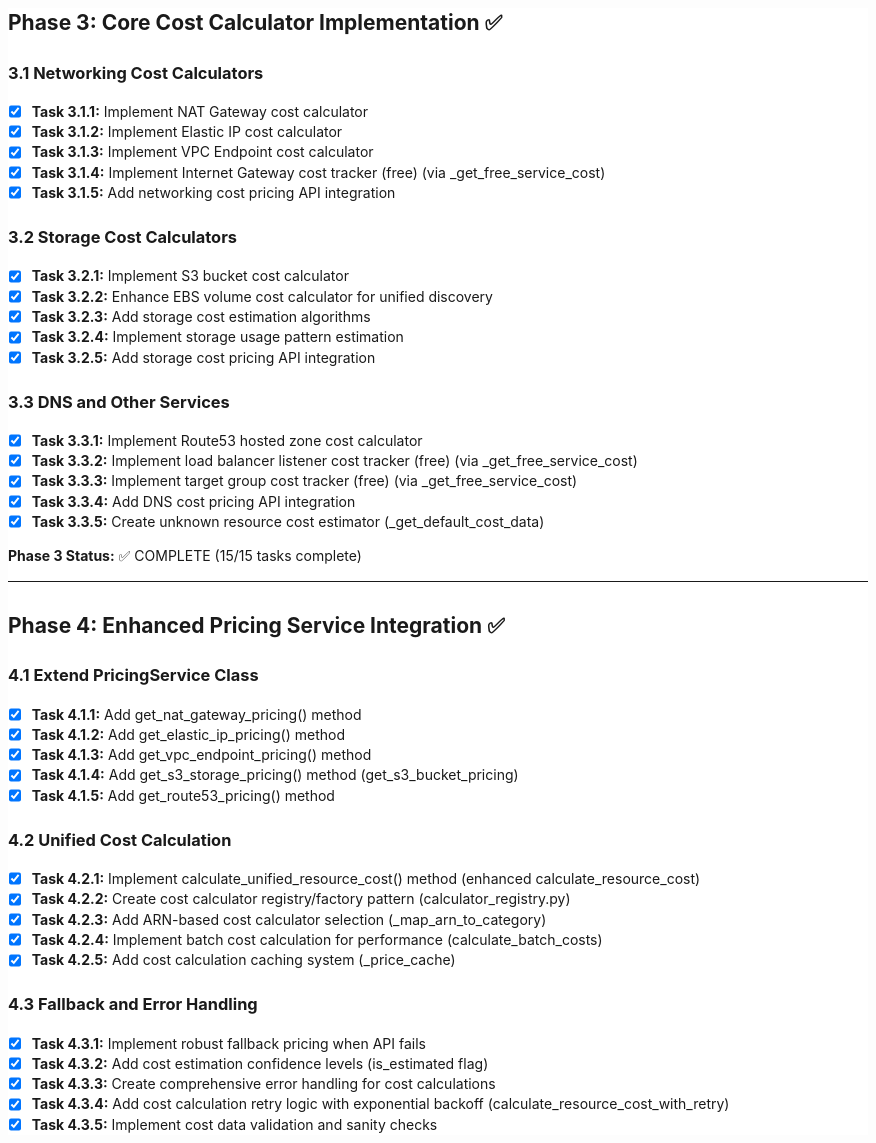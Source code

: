 ## Phase 3: Core Cost Calculator Implementation ✅

### 3.1 Networking Cost Calculators
- [x] **Task 3.1.1:** Implement NAT Gateway cost calculator
- [x] **Task 3.1.2:** Implement Elastic IP cost calculator  
- [x] **Task 3.1.3:** Implement VPC Endpoint cost calculator
- [x] **Task 3.1.4:** Implement Internet Gateway cost tracker (free) (via _get_free_service_cost)
- [x] **Task 3.1.5:** Add networking cost pricing API integration

### 3.2 Storage Cost Calculators  
- [x] **Task 3.2.1:** Implement S3 bucket cost calculator
- [x] **Task 3.2.2:** Enhance EBS volume cost calculator for unified discovery
- [x] **Task 3.2.3:** Add storage cost estimation algorithms
- [x] **Task 3.2.4:** Implement storage usage pattern estimation
- [x] **Task 3.2.5:** Add storage cost pricing API integration

### 3.3 DNS and Other Services
- [x] **Task 3.3.1:** Implement Route53 hosted zone cost calculator
- [x] **Task 3.3.2:** Implement load balancer listener cost tracker (free) (via _get_free_service_cost)
- [x] **Task 3.3.3:** Implement target group cost tracker (free) (via _get_free_service_cost)
- [x] **Task 3.3.4:** Add DNS cost pricing API integration
- [x] **Task 3.3.5:** Create unknown resource cost estimator (_get_default_cost_data)

**Phase 3 Status:** ✅ COMPLETE (15/15 tasks complete)

---

## Phase 4: Enhanced Pricing Service Integration ✅

### 4.1 Extend PricingService Class
- [x] **Task 4.1.1:** Add get_nat_gateway_pricing() method
- [x] **Task 4.1.2:** Add get_elastic_ip_pricing() method
- [x] **Task 4.1.3:** Add get_vpc_endpoint_pricing() method
- [x] **Task 4.1.4:** Add get_s3_storage_pricing() method (get_s3_bucket_pricing)
- [x] **Task 4.1.5:** Add get_route53_pricing() method

### 4.2 Unified Cost Calculation
- [x] **Task 4.2.1:** Implement calculate_unified_resource_cost() method (enhanced calculate_resource_cost)
- [x] **Task 4.2.2:** Create cost calculator registry/factory pattern (calculator_registry.py)
- [x] **Task 4.2.3:** Add ARN-based cost calculator selection (_map_arn_to_category)
- [x] **Task 4.2.4:** Implement batch cost calculation for performance (calculate_batch_costs)
- [x] **Task 4.2.5:** Add cost calculation caching system (_price_cache)

### 4.3 Fallback and Error Handling
- [x] **Task 4.3.1:** Implement robust fallback pricing when API fails
- [x] **Task 4.3.2:** Add cost estimation confidence levels (is_estimated flag)
- [x] **Task 4.3.3:** Create comprehensive error handling for cost calculations
- [x] **Task 4.3.4:** Add cost calculation retry logic with exponential backoff (calculate_resource_cost_with_retry)
- [x] **Task 4.3.5:** Implement cost data validation and sanity checks
